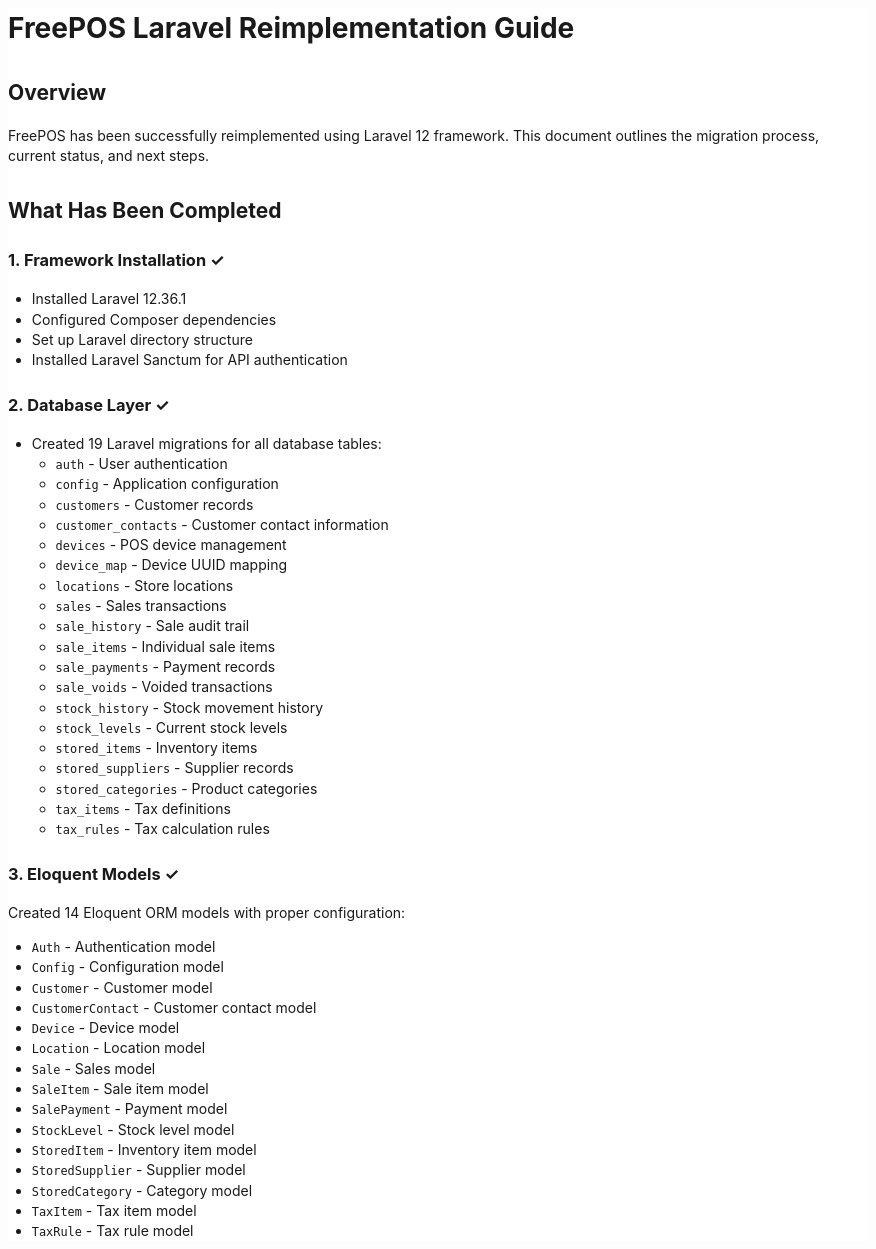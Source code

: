 # FreePOS Laravel Reimplementation Guide

## Overview

FreePOS has been successfully reimplemented using Laravel 12 framework. This document outlines the migration process, current status, and next steps.

## What Has Been Completed

### 1. Framework Installation ✓
- Installed Laravel 12.36.1
- Configured Composer dependencies
- Set up Laravel directory structure
- Installed Laravel Sanctum for API authentication

### 2. Database Layer ✓
- Created 19 Laravel migrations for all database tables:
  - `auth` - User authentication
  - `config` - Application configuration
  - `customers` - Customer records
  - `customer_contacts` - Customer contact information
  - `devices` - POS device management
  - `device_map` - Device UUID mapping
  - `locations` - Store locations
  - `sales` - Sales transactions
  - `sale_history` - Sale audit trail
  - `sale_items` - Individual sale items
  - `sale_payments` - Payment records
  - `sale_voids` - Voided transactions
  - `stock_history` - Stock movement history
  - `stock_levels` - Current stock levels
  - `stored_items` - Inventory items
  - `stored_suppliers` - Supplier records
  - `stored_categories` - Product categories
  - `tax_items` - Tax definitions
  - `tax_rules` - Tax calculation rules

### 3. Eloquent Models ✓
Created 14 Eloquent ORM models with proper configuration:
- `Auth` - Authentication model
- `Config` - Configuration model
- `Customer` - Customer model
- `CustomerContact` - Customer contact model
- `Device` - Device model
- `Location` - Location model
- `Sale` - Sales model
- `SaleItem` - Sale item model
- `SalePayment` - Payment model
- `StockLevel` - Stock level model
- `StoredItem` - Inventory item model
- `StoredSupplier` - Supplier model
- `StoredCategory` - Category model
- `TaxItem` - Tax item model
- `TaxRule` - Tax rule model
